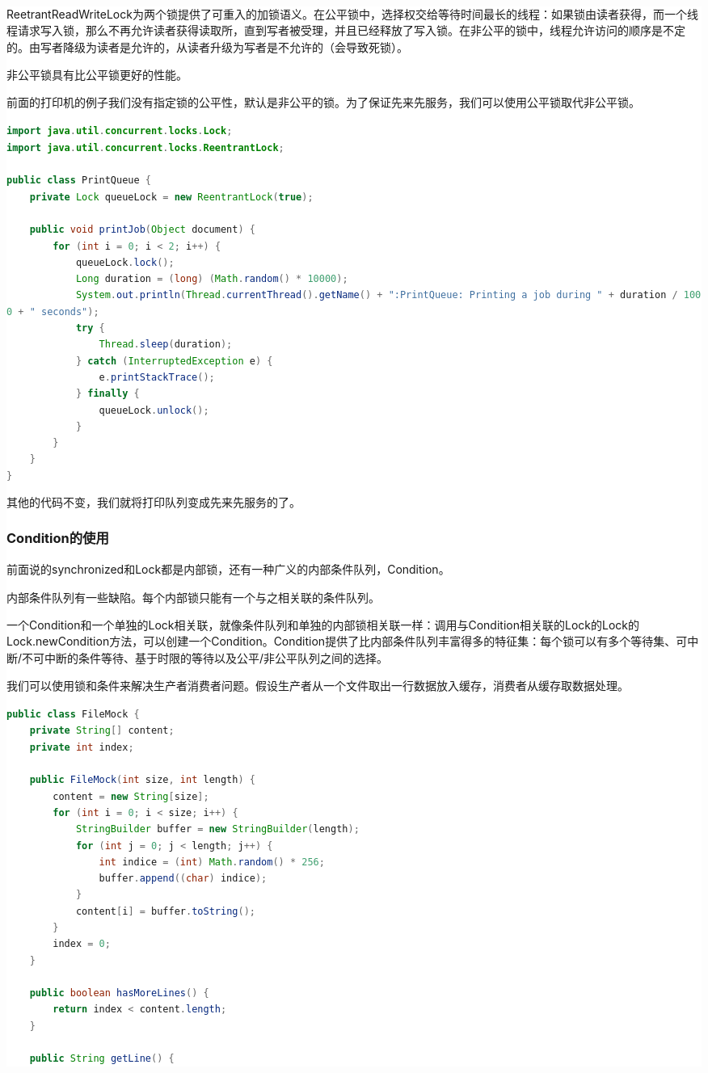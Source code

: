 ReetrantReadWriteLock为两个锁提供了可重入的加锁语义。在公平锁中，选择权交给等待时间最长的线程：如果锁由读者获得，而一个线程请求写入锁，那么不再允许读者获得读取所，直到写者被受理，并且已经释放了写入锁。在非公平的锁中，线程允许访问的顺序是不定的。由写者降级为读者是允许的，从读者升级为写者是不允许的（会导致死锁）。

非公平锁具有比公平锁更好的性能。

前面的打印机的例子我们没有指定锁的公平性，默认是非公平的锁。为了保证先来先服务，我们可以使用公平锁取代非公平锁。

```java
import java.util.concurrent.locks.Lock;
import java.util.concurrent.locks.ReentrantLock;

public class PrintQueue {
	private Lock queueLock = new ReentrantLock(true);

	public void printJob(Object document) {
		for (int i = 0; i < 2; i++) {
			queueLock.lock();
			Long duration = (long) (Math.random() * 10000);
			System.out.println(Thread.currentThread().getName() + ":PrintQueue: Printing a job during " + duration / 1000 + " seconds");
			try {
				Thread.sleep(duration);
			} catch (InterruptedException e) {
				e.printStackTrace();
			} finally {
				queueLock.unlock();
			}
		}
	}
}
```

其他的代码不变，我们就将打印队列变成先来先服务的了。

### Condition的使用
前面说的synchronized和Lock都是内部锁，还有一种广义的内部条件队列，Condition。

内部条件队列有一些缺陷。每个内部锁只能有一个与之相关联的条件队列。

一个Condition和一个单独的Lock相关联，就像条件队列和单独的内部锁相关联一样：调用与Condition相关联的Lock的Lock的Lock.newCondition方法，可以创建一个Condition。Condition提供了比内部条件队列丰富得多的特征集：每个锁可以有多个等待集、可中断/不可中断的条件等待、基于时限的等待以及公平/非公平队列之间的选择。

我们可以使用锁和条件来解决生产者消费者问题。假设生产者从一个文件取出一行数据放入缓存，消费者从缓存取数据处理。

```java
public class FileMock {
	private String[] content;
	private int index;

	public FileMock(int size, int length) {
		content = new String[size];
		for (int i = 0; i < size; i++) {
			StringBuilder buffer = new StringBuilder(length);
			for (int j = 0; j < length; j++) {
				int indice = (int) Math.random() * 256;
				buffer.append((char) indice);
			}
			content[i] = buffer.toString();
		}
		index = 0;
	}

	public boolean hasMoreLines() {
		return index < content.length;
	}

	public String getLine() {
```